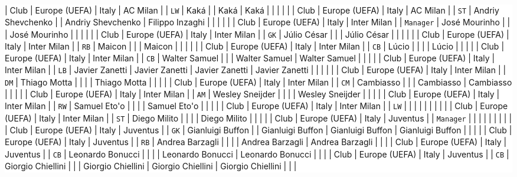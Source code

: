 | Club          | Europe (UEFA)            | Italy     | AC Milan            |          | `LW`      | Kaká                        |                           | Kaká                  | Kaká                       |                        |                             |                             |       |
| Club          | Europe (UEFA)            | Italy     | AC Milan            |          | `ST`      | Andriy Shevchenko           |                           | Andriy Shevchenko     | Filippo Inzaghi            |                        |                             |                             |       |
| Club          | Europe (UEFA)            | Italy     | Inter Milan         |          | `Manager` | José Mourinho               |                           |                       | José Mourinho              |                        |                             |                             |       |
| Club          | Europe (UEFA)            | Italy     | Inter Milan         |          | `GK`      | Júlio César                 |                           |                       | Júlio César                |                        |                             |                             |       |
| Club          | Europe (UEFA)            | Italy     | Inter Milan         |          | `RB`      | Maicon                      |                           |                       | Maicon                     |                        |                             |                             |       |
| Club          | Europe (UEFA)            | Italy     | Inter Milan         |          | `CB`      | Lúcio                       |                           |                       |                            | Lúcio                  |                             |                             |       |
| Club          | Europe (UEFA)            | Italy     | Inter Milan         |          | `CB`      | Walter Samuel               |                           |                       | Walter Samuel              | Walter Samuel          |                             |                             |       |
| Club          | Europe (UEFA)            | Italy     | Inter Milan         |          | `LB`      | Javier Zanetti              | Javier Zanetti            | Javier Zanetti        | Javier Zanetti             |                        |                             |                             |       |
| Club          | Europe (UEFA)            | Italy     | Inter Milan         |          | `DM`      | Thiago Motta                |                           |                       |                            | Thiago Motta           |                             |                             |       |
| Club          | Europe (UEFA)            | Italy     | Inter Milan         |          | `CM`      | Cambiasso                   |                           |                       | Cambiasso                  | Cambiasso              |                             |                             |       |
| Club          | Europe (UEFA)            | Italy     | Inter Milan         |          | `AM`      | Wesley Sneijder             |                           |                       |                            | Wesley Sneijder        |                             |                             |       |
| Club          | Europe (UEFA)            | Italy     | Inter Milan         |          | `RW`      | Samuel Eto'o                |                           |                       |                            | Samuel Eto'o           |                             |                             |       |
| Club          | Europe (UEFA)            | Italy     | Inter Milan         |          | `LW`      |                             |                           |                       |                            |                        |                             |                             |       |
| Club          | Europe (UEFA)            | Italy     | Inter Milan         |          | `ST`      | Diego Milito                |                           |                       |                            | Diego Milito           |                             |                             |       |
| Club          | Europe (UEFA)            | Italy     | Juventus            |          | `Manager` |                             |                           |                       |                            |                        |                             |                             |       |
| Club          | Europe (UEFA)            | Italy     | Juventus            |          | `GK`      | Gianluigi Buffon            |                           | Gianluigi Buffon      | Gianluigi Buffon           | Gianluigi Buffon       |                             |                             |       |
| Club          | Europe (UEFA)            | Italy     | Juventus            |          | `RB`      | Andrea Barzagli             |                           |                       |                            | Andrea Barzagli        | Andrea Barzagli             |                             |       |
| Club          | Europe (UEFA)            | Italy     | Juventus            |          | `CB`      | Leonardo Bonucci            |                           |                       |                            | Leonardo Bonucci       | Leonardo Bonucci            |                             |       |
| Club          | Europe (UEFA)            | Italy     | Juventus            |          | `CB`      | Giorgio Chiellini           |                           |                       | Giorgio Chiellini          | Giorgio Chiellini      | Giorgio Chiellini           |                             |       |